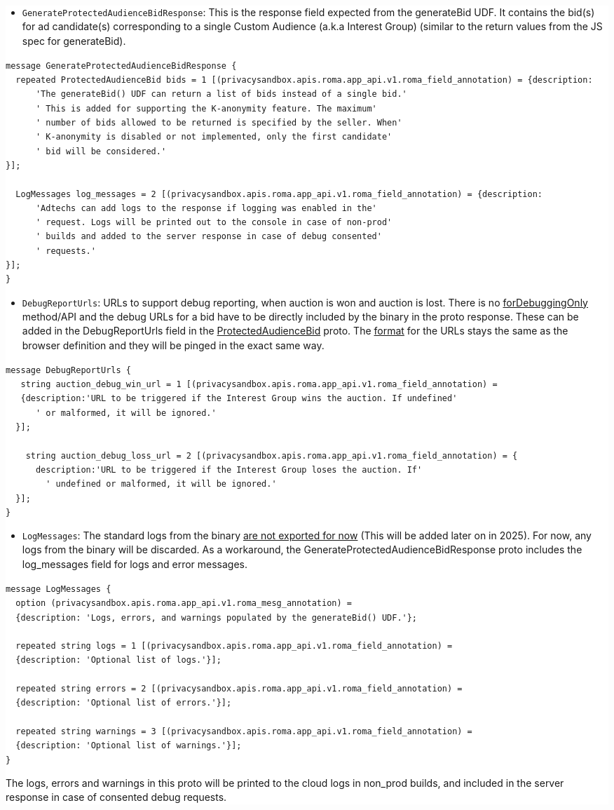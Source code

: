 * `GenerateProtectedAudienceBidResponse`: This is the response field expected from the generateBid UDF. It contains the bid(s) for ad candidate(s) corresponding to a single Custom Audience (a.k.a Interest Group) (similar to the return values from the JS spec for generateBid).

```
message GenerateProtectedAudienceBidResponse {
  repeated ProtectedAudienceBid bids = 1 [(privacysandbox.apis.roma.app_api.v1.roma_field_annotation) = {description:
      'The generateBid() UDF can return a list of bids instead of a single bid.'
      ' This is added for supporting the K-anonymity feature. The maximum'
      ' number of bids allowed to be returned is specified by the seller. When'
      ' K-anonymity is disabled or not implemented, only the first candidate'
      ' bid will be considered.'
}];

  LogMessages log_messages = 2 [(privacysandbox.apis.roma.app_api.v1.roma_field_annotation) = {description:
      'Adtechs can add logs to the response if logging was enabled in the'
      ' request. Logs will be printed out to the console in case of non-prod'
      ' builds and added to the server response in case of debug consented'
      ' requests.'
}];
}
```
  * `DebugReportUrls`: URLs to support debug reporting, when auction is won and auction is lost. There is no [forDebuggingOnly][163] method/API and the debug URLs for a bid have to be directly included by the binary in the proto response. These can be added in the DebugReportUrls field in the [ProtectedAudienceBid][165] proto. The [format][164] for the URLs stays the same as the browser definition and they will be pinged in the exact same way.
```
message DebugReportUrls {
   string auction_debug_win_url = 1 [(privacysandbox.apis.roma.app_api.v1.roma_field_annotation) = 
   {description:'URL to be triggered if the Interest Group wins the auction. If undefined'
      ' or malformed, it will be ignored.'
  }];

    string auction_debug_loss_url = 2 [(privacysandbox.apis.roma.app_api.v1.roma_field_annotation) = {
      description:'URL to be triggered if the Interest Group loses the auction. If'
        ' undefined or malformed, it will be ignored.'
  }];
}
```

  * `LogMessages`: The standard logs from the binary [are not exported for now][161] (This will be added later on in 2025). For now, any logs from the binary will be discarded. As a workaround, the GenerateProtectedAudienceBidResponse proto includes the log_messages field  for logs and error messages. 
```
message LogMessages {
  option (privacysandbox.apis.roma.app_api.v1.roma_mesg_annotation) = 
  {description: 'Logs, errors, and warnings populated by the generateBid() UDF.'};

  repeated string logs = 1 [(privacysandbox.apis.roma.app_api.v1.roma_field_annotation) = 
  {description: 'Optional list of logs.'}];

  repeated string errors = 2 [(privacysandbox.apis.roma.app_api.v1.roma_field_annotation) = 
  {description: 'Optional list of errors.'}];

  repeated string warnings = 3 [(privacysandbox.apis.roma.app_api.v1.roma_field_annotation) = 
  {description: 'Optional list of warnings.'}];
}

```
The logs, errors and warnings in this proto will be printed to the cloud logs in non_prod builds, and included in the server response in case of consented debug requests. 

[4]: https://privacysandbox.com
[5]: https://github.com/WICG/turtledove/blob/main/FLEDGE.md
[6]: https://github.com/privacysandbox/fledge-docs/blob/main/trusted_services_overview.md
[7]: https://developer.android.com/design-for-safety/privacy-sandbox/protected-audience-bidding-and-auction-integration
[8]: https://github.com/WICG/privacy-preserving-ads/tree/main?tab=readme-ov-file#ad-selection-api-proposal
[9]: #protectedaudienceinput
[10]: https://github.com/privacysandbox/fledge-docs/blob/main/trusted_services_overview.md#key-management-systems
[11]: https://github.com/privacysandbox/fledge-docs/blob/main/trusted_services_overview.md#fledge-services
[12]: https://grpc.io
[13]: https://developers.google.com/protocol-buffers
[14]: https://en.wikipedia.org/wiki/Interface_description_language
[15]: https://developers.google.com/protocol-buffers/docs/proto3
[16]: https://www.terraform.io/
[17]: https://github.com/privacysandbox
[18]: https://developers.google.com/protocol-buffers/docs/proto3#json
[19]: https://github.com/privacysandbox/fledge-docs/blob/main/trusted_services_overview.md#client-to-service-communication
[20]: #seller-ad-service
[21]: #sellerfrontend-service
[22]: #buyerfrontend-service
[23]: #auction-service
[24]: https://developer.android.com/design-for-safety/privacy-sandbox/fledge
[25]: https://github.com/WICG/turtledove/blob/main/FLEDGE.md#21-initiating-an-on-device-auction
[26]: https://github.com/chatterjee-priyanka
[27]: https://developer.chrome.com/blog/bidding-and-auction-services-availability
[28]: https://github.com/WICG/turtledove/blob/main/FLEDGE.md
[29]: https://github.com/privacysandbox/fledge-docs/blob/main/trusted_services_overview.md#trusted-execution-environment
[30]: https://aws.amazon.com/ec2/nitro/nitro-enclaves/
[31]: https://cloud.google.com/blog/products/identity-security/announcing-confidential-space
[32]: https://cloud.google.com/confidential-computing
[33]: https://github.com/privacysandbox
[34]: https://github.com/WICG/turtledove/blob/main/FLEDGE.md
[35]: #sellerfrontend-service-and-api-endpoints
[36]: #buyerfrontend-service-and-api-endpoints
[37]: https://github.com/WICG/turtledove/blob/main/FLEDGE.md#23-scoring-bids
[38]: https://developer.mozilla.org/en-US/docs/Web/HTTP/Headers/Accept-Encoding
[39]: https://developer.mozilla.org/en-US/docs/Web/HTTP/Headers/Content-Encoding
[40]: https://github.com/WICG/turtledove/blob/main/FLEDGE.md#31-fetching-real-time-data-from-a-trusted-server
[41]: https://github.com/WICG/turtledove/blob/main/FLEDGE.md#32-on-device-bidding
[42]: #bidding-service
[43]: https://github.com/WICG/turtledove/blob/main/FLEDGE.md#5-event-level-reporting-for-now
[44]: https://github.com/WICG/turtledove/blob/main/FLEDGE.md#35-filtering-and-prioritizing-interest-groups
[45]: https://www.envoyproxy.io/
[46]: https://developer.mozilla.org/en-US/docs/Web/HTTP/Headers/Forwarded
[47]: https://github.com/grpc/grpc-go/blob/master/Documentation/grpc-metadata.md#constructing-metadata
[48]: https://datatracker.ietf.org/doc/rfc9180/
[49]: #adwithbid
[50]: https://datatracker.ietf.org/wg/ohttp/about/
[51]: https://github.com/privacysandbox/fledge-docs/blob/main/bidding-auction-services-payload-optimization.md
[52]: https://github.com/privacysandbox/fledge-docs/blob/main/bidding_auction_services_aws_guide.md
[53]: https://github.com/privacysandbox/fledge-docs/blob/main/bidding_auction_services_gcp_guide.md
[54]: https://github.com/WICG/turtledove/blob/main/FLEDGE_browser_bidding_and_auction_API.md
[55]: https://github.com/privacysandbox/fledge-docs/blob/main/bidding_auction_services_multi_seller_auctions.md
[56]: https://github.com/privacysandbox/fledge-docs/blob/main/bidding_auction_services_system_design.md
[57]: https://github.com/privacysandbox/fledge-docs#bidding-and-auction-services
[58]: https://github.com/privacysandbox/fledge-docs#server-productionization
[59]: https://github.com/privacysandbox/bidding-auction-servers
[60]: https://github.com/privacysandbox/fledge-docs/blob/main/debugging_protected_audience_api_services.md
[61]: https://github.com/privacysandbox/fledge-docs/blob/main/bidding_auction_services_system_design.md#adtech-code-execution-engine
[62]: https://github.com/privacysandbox/fledge-docs/blob/main/monitoring_protected_audience_api_services.md
[63]: https://github.com/privacysandbox/fledge-docs/blob/main/bidding_auction_services_system_design.md#fake-requests--chaffs-to-dsp
[64]: https://github.com/privacysandbox/fledge-docs/blob/main/bidding_auction_services_system_design.md#code-blob-fetch-and-code-version
[65]: https://github.com/privacysandbox/fledge-docs/blob/main/bidding_auction_services_gcp_guide.md#cloud-logging
[66]: #protectedaudienceinput
[67]: #scoread
[68]: #seller-byos-key-value-service
[69]: #generatebid
[70]: #buyer-byos-keyvalue-service
[71]: #sellerfrontend-service-configurations
[72]: #auction-service-configurations
[73]: #buyerfrontend-service-configurations
[74]: #bidding-service-configurations
[75]: #reportresult
[76]: #reportwin
[77]: https://github.com/privacysandbox/fledge-docs/blob/main/bidding_auction_services_system_design.md#sellers-ad-service
[78]: https://github.com/privacysandbox/fledge-docs/blob/main/bidding_auction_services_system_design.md#sellerfrontend-service
[79]: https://github.com/privacysandbox/fledge-docs/blob/main/bidding_auction_services_system_design.md#auction-service
[80]: https://github.com/privacysandbox/fledge-docs/blob/main/bidding_auction_services_system_design.md#buyerfrontend-service
[81]: https://github.com/privacysandbox/fledge-docs/blob/main/bidding_auction_services_system_design.md#bidding-service
[82]: #buyerinput
[83]: #unified-request
[84]: #auctionresult
[85]: #enroll-with-coordinators
[86]: https://github.com/privacysandbox/fledge-docs/blob/main/bidding_auction_services_system_design.md#adtech-code-execution-engine
[87]: https://en.wikipedia.org/wiki/Service_mesh
[88]: #spec-for-ssp
[89]: #spec-for-dsp
[90]: #metadata-forwarding
[91]: #filtering-in-buyers-keyvalue-service
[92]: https://github.com/privacysandbox/fledge-docs/blob/main/debugging_protected_audience_api_services.md#adtech-consented-debugging
[93]: #logging
[94]: #metadata-added-by-client
[95]: #metadata-forwarded-by-sellers-ad-service
[96]: #metadata-forwarded-by-sellerfrontend-service
[97]: #metadata-forwarded-by-buyerfrontend-service
[98]: #supported-public-cloud-platforms
[100]: https://github.com/privacysandbox/bidding-auction-servers/blob/main/production/deploy/aws/terraform/environment/demo/buyer/buyer.tf
[101]: https://github.com/privacysandbox/bidding-auction-servers/blob/main/production/deploy/aws/terraform/environment/demo/seller/seller.tf
[102]: https://github.com/privacysandbox/bidding-auction-servers/blob/main/production/deploy/gcp/terraform/environment/demo/buyer/buyer.tf
[103]: https://github.com/privacysandbox/bidding-auction-servers/blob/main/production/deploy/gcp/terraform/environment/demo/seller/seller.tf
[104]: https://github.com/privacysandbox/bidding-auction-servers/blob/main/production/packaging/README.md
[105]: https://github.com/privacysandbox/bidding-auction-servers/blob/main/production/deploy/gcp/terraform/environment/demo/README.md
[106]: https://github.com/privacysandbox/bidding-auction-servers/blob/main/production/deploy/aws/terraform/environment/demo/README.md
[107]: https://cloud.google.com/iam/docs/service-account-overview
[108]: https://github.com/privacysandbox/bidding-auction-servers/blob/main/api/bidding_auction_servers.proto#L27
[109]: https://github.com/privacysandbox/bidding-auction-servers/blob/main/api/bidding_auction_servers.proto#L51
[110]: https://github.com/privacysandbox/bidding-auction-servers/blob/main/api/bidding_auction_servers.proto#L118
[111]: https://github.com/privacysandbox/bidding-auction-servers/blob/main/api/bidding_auction_servers.proto#L136
[112]: https://github.com/privacysandbox/bidding-auction-servers/blob/main/api/bidding_auction_servers.proto#L143
[113]: https://github.com/privacysandbox/bidding-auction-servers/blob/main/api/bidding_auction_servers.proto#L210
[114]: https://github.com/privacysandbox/bidding-auction-servers/blob/main/api/bidding_auction_servers.proto#L369
[115]: https://github.com/privacysandbox/bidding-auction-servers/blob/main/api/bidding_auction_servers.proto#L380
[116]: https://github.com/privacysandbox/bidding-auction-servers/blob/main/api/bidding_auction_servers.proto#L459
[117]: https://github.com/privacysandbox/bidding-auction-servers/blob/main/api/bidding_auction_servers.proto#L503
[118]: https://github.com/privacysandbox/bidding-auction-servers/blob/main/api/bidding_auction_servers.proto#L638
[119]: https://github.com/privacysandbox/bidding-auction-servers/blob/main/api/bidding_auction_servers.proto#L867
[120]: https://github.com/privacysandbox/bidding-auction-servers/blob/main/api/bidding_auction_servers.proto#L892
[121]: https://github.com/privacysandbox/bidding-auction-servers/blob/main/api/bidding_auction_servers.proto
[122]: https://cbor.io/
[123]: https://github.com/privacysandbox/bidding-auction-servers/blob/main/services/seller_frontend_service/schemas/auction_request.json
[124]: https://github.com/privacysandbox/bidding-auction-servers/blob/main/services/seller_frontend_service/schemas/interest_group.json
[125]: https://github.com/privacysandbox/bidding-auction-servers/blob/main/services/seller_frontend_service/schemas/auction_response.json
[126]: #web-platform-schemas
[127]: #timeline-and-roadmap
[128]: #onboarding-and-alpha-testing-guide
[129]: #specifications-for-adtechs
[130]: #high-level-design
[131]: #service-apis
[132]: #data-format
[133]: https://github.com/privacysandbox/fledge-docs/blob/main/bidding_auction_services_multi_seller_auctions.md#device-orchestrated-component-auctions
[134]: https://github.com/privacysandbox/fledge-docs/blob/main/bidding_auction_services_multi_seller_auctions.md#server-orchestrated-component-auction
[135]: https://github.com/privacysandbox/fledge-docs/blob/main/bidding_auction_event_level_reporting.md
[136]: https://github.com/privacysandbox/bidding-auction-servers/tree/main/tools/secure_invoke
[137]: https://github.com/privacysandbox/bidding-auction-servers/blob/main/tools/secure_invoke/README.md
[138]: https://github.com/privacysandbox/protected-auction-services-docs/blob/main/public_cloud_tees.md
[139]: https://github.com/privacysandbox/protected-auction-services-docs/blob/main/monitoring_protected_audience_api_services.md#list-of-metrics
[140]: https://github.com/privacysandbox/protected-auction-services-docs/blob/main/monitoring_protected_audience_api_services.md
[141]: https://github.com/WICG/privacy-preserving-ads/blob/main/Auction%20&%20Infrastructure%20Design.md#infrastructure-design-elements
[142]: https://github.com/privacysandbox/protected-auction-services-docs/blob/main/bidding_auction_services_protected_app_signals.md
[143]: https://github.com/privacysandbox/protected-auction-services-docs/blob/main/protected_audience_auctions_mixed_mode.md
[144]: https://github.com/privacysandbox/protected-auction-services-docs/blob/main/bidding_auction_services_onboarding_self_serve_guide.md
[145]: https://github.com/privacysandbox/protected-auction-services-docs/blob/main/monitoring_protected_audience_api_services.md
[146]: https://github.com/privacysandbox/protected-auction-services-docs/blob/main/debugging_protected_audience_api_services.md
[147]: https://github.com/privacysandbox/protected-auction-services-docs/tree/main?tab=readme-ov-file#protected-auction-services-documentation
[148]: https://en.wikipedia.org/wiki/Supply-side_platform
[149]: https://en.wikipedia.org/wiki/Demand-side_platform
[150]: https://github.com/privacysandbox/protected-auction-services-docs/blob/main/bidding-auction-services-payload-optimization.md#payload-optimization-guide-for-sellers--ssps
[151]: https://github.com/privacysandbox/protected-auction-services-docs/blob/main/roma_bring_your_own_binary.md
[152]: https://developers.google.com/privacy-sandbox/private-advertising/protected-audience/android/protected-app-signals
[153]: https://github.com/privacysandbox/protected-auction-services-docs/blob/main/bidding_auction_services_system_design.md#adtech-code-execution-engine
[154]: https://github.com/privacysandbox/protected-auction-services-docs/blob/main/bidding_auction_cost.md
[155]: https://github.com/privacysandbox/protected-auction-services-docs/blob/main/protected_app_signals_cost.md
[156]: https://github.com/WICG/protected-auction-services-discussion
[157]: https://github.com/privacysandbox/bidding-auction-servers/releases
[158]: https://github.com/WICG/turtledove/blob/main/FLEDGE.md#1-browsers-record-interest-groups
[159]: https://github.com/privacysandbox/protected-auction-services-docs/blob/main/bidding-auction-services-payload-optimization.md#payload-optimization-guide-for-buyers--dsps
[160]: https://github.com/privacysandbox/bidding-auction-servers/blob/main/api/udf/generate_bid.proto
[161]: https://github.com/privacysandbox/data-plane-shared-libraries/blob/main/docs/roma/byob/sdk/docs/udf/Communication%20Interface.md#standard-output-stdout
[162]: https://github.com/privacysandbox/protected-auction-services-docs/blob/main/roma_bring_your_own_binary.md
[163]: https://github.com/WICG/turtledove/blob/main/FLEDGE.md#71-fordebuggingonly-fdo-apis
[164]: https://github.com/WICG/turtledove/blob/main/FLEDGE.md#711-post-auction-signals
[165]: https://github.com/privacysandbox/bidding-auction-servers/blob/722e1542c262dddc3aaf41be7b6c159a38cefd0a/api/udf/generate_bid.proto#L261